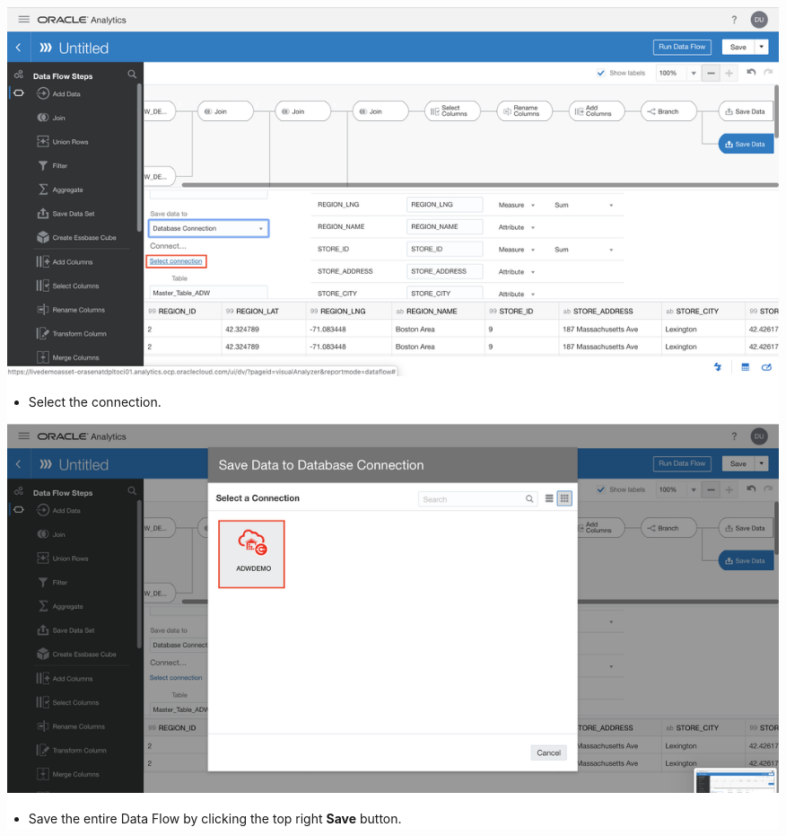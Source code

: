 ![](./images/45.png " ")

-   Select the connection.

![](./images/46.png " ")

-   Save the entire Data Flow by clicking the top right **Save** button.
